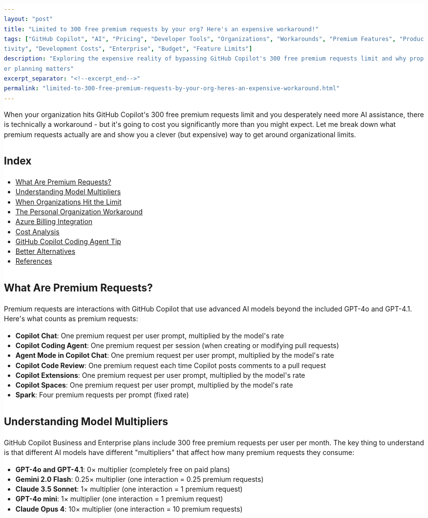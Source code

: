 ```yaml
---
layout: "post"
title: "Limited to 300 free premium requests by your org? Here's an expensive workaround!"
tags: ["GitHub Copilot", "AI", "Pricing", "Developer Tools", "Organizations", "Workarounds", "Premium Features", "Productivity", "Development Costs", "Enterprise", "Budget", "Feature Limits"]
description: "Exploring the expensive reality of bypassing GitHub Copilot's 300 free premium requests limit and why proper planning matters"
excerpt_separator: "<!--excerpt_end-->"
permalink: "limited-to-300-free-premium-requests-by-your-org-heres-an-expensive-workaround.html"
---
```


When your organization hits GitHub Copilot's 300 free premium requests limit and you desperately need more AI assistance, there is technically a workaround - but it's going to cost you significantly more than you might expect. Let me break down what premium requests actually are and show you a clever (but expensive) way to get around organizational limits.

## Index

- [What Are Premium Requests?](#what-are-premium-requests)
- [Understanding Model Multipliers](#understanding-model-multipliers)
- [When Organizations Hit the Limit](#when-organizations-hit-the-limit)
- [The Personal Organization Workaround](#the-personal-organization-workaround)
- [Azure Billing Integration](#azure-billing-integration)
- [Cost Analysis](#cost-analysis)
- [GitHub Copilot Coding Agent Tip](#github-copilot-coding-agent-tip)
- [Better Alternatives](#better-alternatives)
- [References](#references)

## What Are Premium Requests?

Premium requests are interactions with GitHub Copilot that use advanced AI models beyond the included GPT-4o and GPT-4.1. Here's what counts as premium requests:

- **Copilot Chat**: One premium request per user prompt, multiplied by the model's rate
- **Copilot Coding Agent**: One premium request per session (when creating or modifying pull requests)
- **Agent Mode in Copilot Chat**: One premium request per user prompt, multiplied by the model's rate
- **Copilot Code Review**: One premium request each time Copilot posts comments to a pull request
- **Copilot Extensions**: One premium request per user prompt, multiplied by the model's rate
- **Copilot Spaces**: One premium request per user prompt, multiplied by the model's rate
- **Spark**: Four premium requests per prompt (fixed rate)

## Understanding Model Multipliers

GitHub Copilot Business and Enterprise plans include 300 free premium requests per user per month. The key thing to understand is that different AI models have different "multipliers" that affect how many premium requests they consume:

- **GPT-4o and GPT-4.1**: 0× multiplier (completely free on paid plans)
- **Gemini 2.0 Flash**: 0.25× multiplier (one interaction = 0.25 premium requests)
- **Claude 3.5 Sonnet**: 1× multiplier (one interaction = 1 premium request)
- **GPT-4o mini**: 1× multiplier (one interaction = 1 premium request)
- **Claude Opus 4**: 10× multiplier (one interaction = 10 premium requests)
